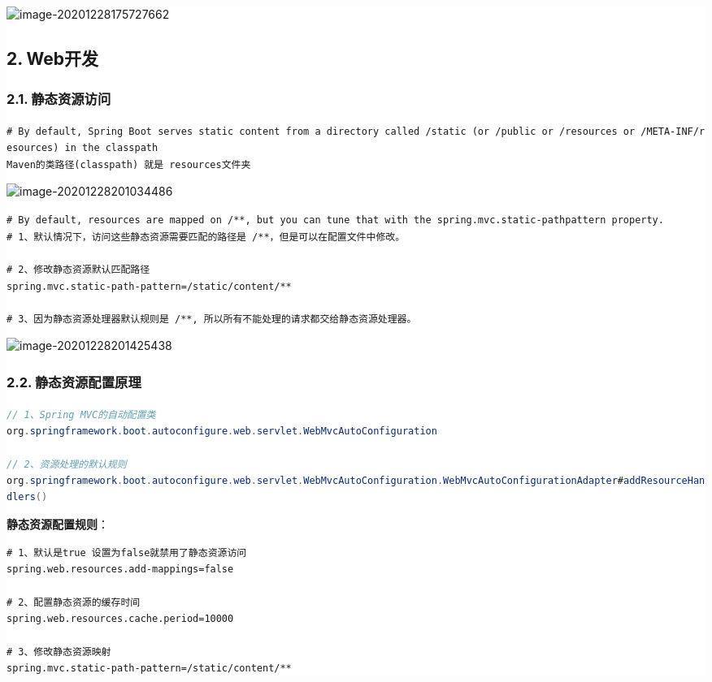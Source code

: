 ![image-20201228175727662](C:\Users\14666\AppData\Roaming\Typora\typora-user-images\image-20201228175727662.png)



## 2. Web开发

### 2.1. 静态资源访问

```shell
# By default, Spring Boot serves static content from a directory called /static (or /public or /resources or /META-INF/resources) in the classpath
Maven的类路径(classpath) 就是 resources文件夹
```

![image-20201228201034486](C:\Users\14666\AppData\Roaming\Typora\typora-user-images\image-20201228201034486.png)

```properties
# By default, resources are mapped on /**, but you can tune that with the spring.mvc.static-pathpattern property.
# 1、默认情况下，访问这些静态资源需要匹配的路径是 /**，但是可以在配置文件中修改。

# 2、修改静态资源默认匹配路径
spring.mvc.static-path-pattern=/static/content/**

# 3、因为静态资源处理器默认规则是 /**, 所以所有不能处理的请求都交给静态资源处理器。
```

![image-20201228201425438](C:\Users\14666\AppData\Roaming\Typora\typora-user-images\image-20201228201425438.png)



### 2.2. 静态资源配置原理

```java
// 1、Spring MVC的自动配置类
org.springframework.boot.autoconfigure.web.servlet.WebMvcAutoConfiguration
    
// 2、资源处理的默认规则
org.springframework.boot.autoconfigure.web.servlet.WebMvcAutoConfiguration.WebMvcAutoConfigurationAdapter#addResourceHandlers()
```



**静态资源配置规则**：

```properties
# 1、默认是true 设置为false就禁用了静态资源访问
spring.web.resources.add-mappings=false

# 2、配置静态资源的缓存时间
spring.web.resources.cache.period=10000

# 3、修改静态资源映射
spring.mvc.static-path-pattern=/static/content/**
```
